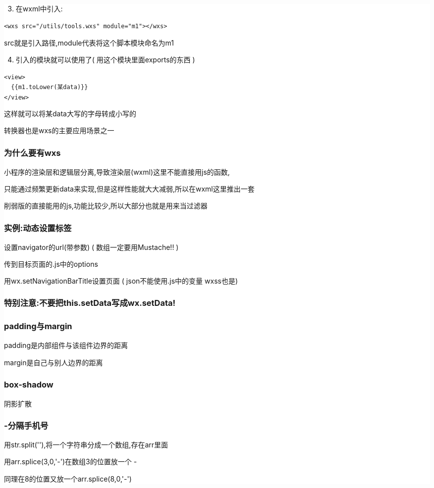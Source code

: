 3. 在wxml中引入:

```
<wxs src="/utils/tools.wxs" module="m1"></wxs>
```

src就是引入路径,module代表将这个脚本模块命名为m1

4. 引入的模块就可以使用了( 用这个模块里面exports的东西 )

```
<view>
  {{m1.toLower(某data)}}
</view>
```

这样就可以将某data大写的字母转成小写的

转换器也是wxs的主要应用场景之一

### 为什么要有wxs

小程序的渲染层和逻辑层分离,导致渲染层(wxml)这里不能直接用js的函数,

只能通过频繁更新data来实现,但是这样性能就大大减弱,所以在wxml这里推出一套

削弱版的直接能用的js,功能比较少,所以大部分也就是用来当过滤器



### 实例:动态设置标签

设置navigator的url(带参数)   ( 数组一定要用Mustache!! )

传到目标页面的.js中的options

用wx.setNavigationBarTitle设置页面  ( json不能使用.js中的变量 wxss也是)

 

### 特别注意:不要把this.setData写成wx.setData!



### padding与margin

padding是内部组件与该组件边界的距离

margin是自己与别人边界的距离

### box-shadow

阴影扩散

### -分隔手机号

用str.split(''),将一个字符串分成一个数组,存在arr里面

用arr.splice(3,0,'-')在数组3的位置放一个 -

同理在8的位置又放一个arr.splice(8,0,'-')
